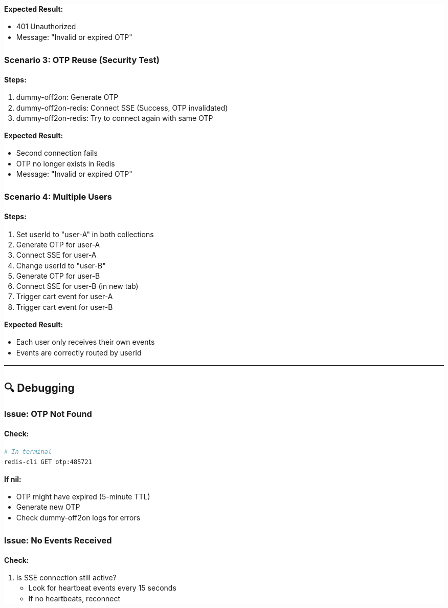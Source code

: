 **Expected Result:**
- 401 Unauthorized
- Message: "Invalid or expired OTP"

### Scenario 3: OTP Reuse (Security Test)

**Steps:**
1. dummy-off2on: Generate OTP
2. dummy-off2on-redis: Connect SSE (Success, OTP invalidated)
3. dummy-off2on-redis: Try to connect again with same OTP

**Expected Result:**
- Second connection fails
- OTP no longer exists in Redis
- Message: "Invalid or expired OTP"

### Scenario 4: Multiple Users

**Steps:**
1. Set userId to "user-A" in both collections
2. Generate OTP for user-A
3. Connect SSE for user-A
4. Change userId to "user-B"
5. Generate OTP for user-B
6. Connect SSE for user-B (in new tab)
7. Trigger cart event for user-A
8. Trigger cart event for user-B

**Expected Result:**
- Each user only receives their own events
- Events are correctly routed by userId

---

## 🔍 Debugging

### Issue: OTP Not Found

**Check:**
```bash
# In terminal
redis-cli GET otp:485721
```

**If nil:**
- OTP might have expired (5-minute TTL)
- Generate new OTP
- Check dummy-off2on logs for errors

### Issue: No Events Received

**Check:**
1. Is SSE connection still active?
   - Look for heartbeat events every 15 seconds
   - If no heartbeats, reconnect
